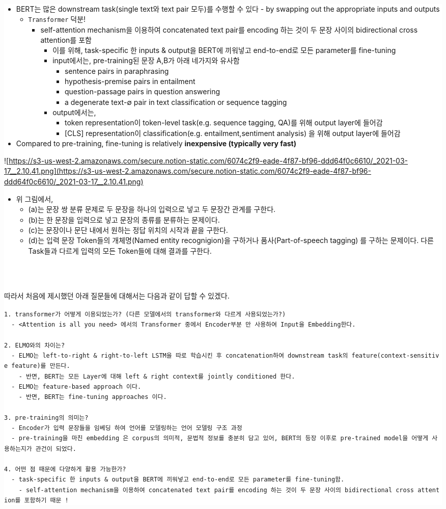 - BERT는 많은 downstream task(single text와 text pair 모두)를 수행할 수 있다 - by swapping out the appropriate inputs and outputs
    - `Transformer` 덕분!
        - self-attention mechanism을 이용하여 concatenated text pair를 encoding 하는 것이 두 문장 사이의 bidirectional cross attention를 포함
            - 이를 위해, task-specific 한 inputs & output을 BERT에 끼워넣고 end-to-end로 모든 parameter를 fine-tuning
            - input에서는, pre-training된 문장 A,B가 아래 네가지와 유사함
                - sentence pairs in paraphrasing
                - hypothesis-premise pairs in entailment
                - question-passage pairs in question answering
                - a degenerate text-∅ pair in text classification or sequence tagging
            - output에서는,
                - token representation이 token-level task(e.g. sequence tagging, QA)를 위해  output layer에 들어감
                - [CLS] representation이 classification(e.g. entailment,sentiment analysis) 을 위해 output layer에 들어감
- Compared to pre-training, fine-tuning is relatively **inexpensive (typically very fast)**


![https://s3-us-west-2.amazonaws.com/secure.notion-static.com/6074c2f9-eade-4f87-bf96-ddd64f0c6610/_2021-03-17__2.10.41.png](https://s3-us-west-2.amazonaws.com/secure.notion-static.com/6074c2f9-eade-4f87-bf96-ddd64f0c6610/_2021-03-17__2.10.41.png)

- 위 그림에서,
  - (a)는 문장 쌍 분류 문제로 두 문장을 하나의 입력으로 넣고 두 문장간 관계를 구한다.
  - (b)는 한 문장을 입력으로 넣고 문장의 종류를 분류하는 문제이다.
  - (c)는 문장이나 문단 내에서 원하는 정답 위치의 시작과 끝을 구한다.
  - (d)는 입력 문장 Token들의 개체명(Named entity recognigion)을 구하거나 품사(Part-of-speech tagging) 를 구하는 문제이다. 다른 Task들과 다르게 입력의 모든 Token들에 대해 결과를 구한다.


<br>

<br>


따라서 처음에 제시했던 아래 질문들에 대해서는 다음과 같이 답할 수 있겠다.




```
1. transformer가 어떻게 이용되었는가? (다른 모델에서의 transformer와 다르게 사용되었는가?)
  - <Attention is all you need> 에서의 Transformer 중에서 Encoder부분 만 사용하여 Input을 Embedding한다.

2. ELMO와의 차이는?
  - ELMO는 left-to-right & right-to-left LSTM을 따로 학습시킨 후 concatenation하여 downstream task의 feature(context-sensitive feature)를 만든다.
    - 반면, BERT는 모든 Layer에 대해 left & right context를 jointly conditioned 한다.
  - ELMO는 feature-based approach 이다.
    - 반면, BERT는 fine-tuning approaches 이다.

3. pre-training의 의미는?
  - Encoder가 입력 문장들을 임베딩 하여 언어를 모델링하는 언어 모델링 구조 과정
  - pre-training을 마친 embedding 은 corpus의 의미적, 문법적 정보를 충분히 담고 있어, BERT의 등장 이후로 pre-trained model을 어떻게 사용하는지가 관건이 되었다.

4. 어떤 점 때문에 다양하게 활용 가능한가?
  - task-specific 한 inputs & output을 BERT에 끼워넣고 end-to-end로 모든 parameter를 fine-tuning함.
    - self-attention mechanism을 이용하여 concatenated text pair를 encoding 하는 것이 두 문장 사이의 bidirectional cross attention를 포함하기 때문 !
```

